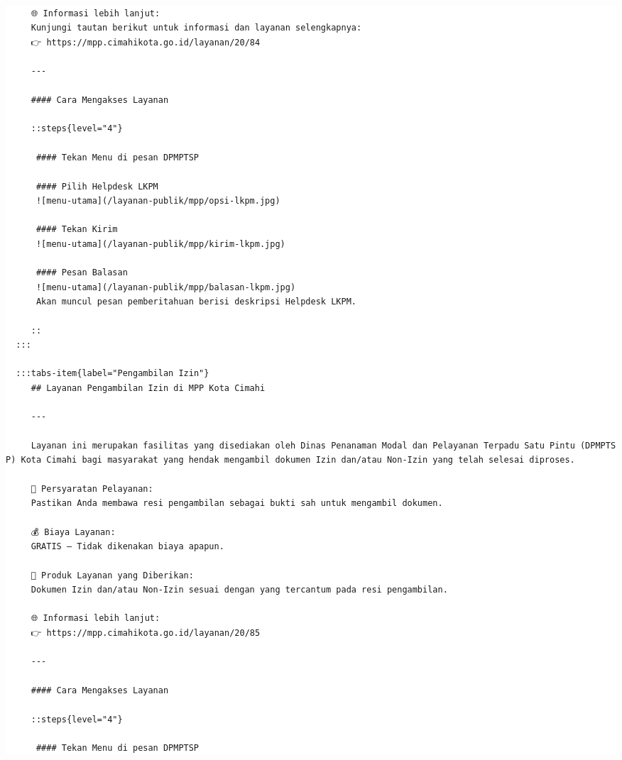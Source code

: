          🌐 Informasi lebih lanjut:
         Kunjungi tautan berikut untuk informasi dan layanan selengkapnya:
         👉 https://mpp.cimahikota.go.id/layanan/20/84
 
         ---

         #### Cara Mengakses Layanan
         
         ::steps{level="4"}
         
          #### Tekan Menu di pesan DPMPTSP 

          #### Pilih Helpdesk LKPM
          ![menu-utama](/layanan-publik/mpp/opsi-lkpm.jpg) 

          #### Tekan Kirim  
          ![menu-utama](/layanan-publik/mpp/kirim-lkpm.jpg)

          #### Pesan Balasan  
          ![menu-utama](/layanan-publik/mpp/balasan-lkpm.jpg)
          Akan muncul pesan pemberitahuan berisi deskripsi Helpdesk LKPM.
         
         ::
      :::     

      :::tabs-item{label="Pengambilan Izin"}
         ## Layanan Pengambilan Izin di MPP Kota Cimahi
 
         ---
 
         Layanan ini merupakan fasilitas yang disediakan oleh Dinas Penanaman Modal dan Pelayanan Terpadu Satu Pintu (DPMPTSP) Kota Cimahi bagi masyarakat yang hendak mengambil dokumen Izin dan/atau Non-Izin yang telah selesai diproses.
 
         📝 Persyaratan Pelayanan:
         Pastikan Anda membawa resi pengambilan sebagai bukti sah untuk mengambil dokumen.
 
         💰 Biaya Layanan:
         GRATIS – Tidak dikenakan biaya apapun.
 
         📄 Produk Layanan yang Diberikan:
         Dokumen Izin dan/atau Non-Izin sesuai dengan yang tercantum pada resi pengambilan.
 
         🌐 Informasi lebih lanjut:
         👉 https://mpp.cimahikota.go.id/layanan/20/85
 
         ---

         #### Cara Mengakses Layanan
         
         ::steps{level="4"}
         
          #### Tekan Menu di pesan DPMPTSP 

